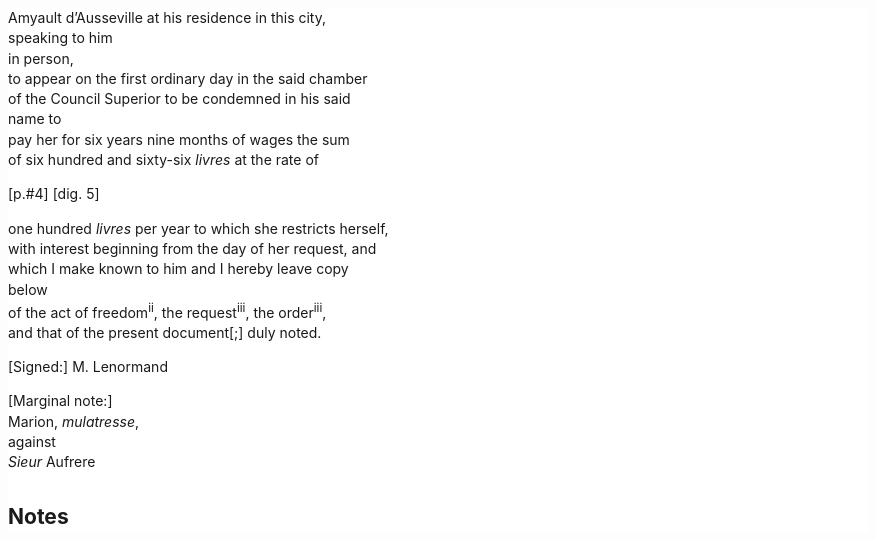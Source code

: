 Amyault d’Ausseville at his residence in this city,   
speaking to him  
in person,  
to appear on the first ordinary day in the said chamber  
of the Council Superior to be condemned in his said   
name to  
pay her for six years nine months of wages the sum  
of six hundred and sixty-six *livres* at the rate of  
  
   
   
   
   
[p.#4] [dig. 5]  
  
one hundred *livres* per year to which she restricts herself,  
with interest beginning from the day of her request, and   
which I make known to him and I hereby leave copy   
below  
of the act of freedom<sup>ii</sup>, the request<sup>iii</sup>, the order<sup>iii</sup>,  
and that of the present document[;] duly noted.  
   
[Signed:] M. Lenormand  
   
[Marginal note:]  
Marion, *mulatresse*,  
against  
*Sieur* Aufrere  

## Notes

[^i]: Article 20 of the Code Noir stated: “Les esclaves qui ne seront point nourris, vêtus & entretenus par leurs maîtres, pourront en donner avis au procureur général dudit Conseil [Conseil supérieur], ou aux officiers des justices inferieures, & mettre leurs mémoires entre leurs mains ; sur lesquels, & même d’office si les avis leur viennent d’ailleurs, les Maîtres seront poursuivis à la requête dudit Procureur général & sans frais, ce que Nous voulons être observé pour les crimes & les traitements barbares & inhumains des Maîtres envers leurs esclaves.” In translation, it read “Slaves who are not fed, clothes, and maintained by their masters may notify our General Prosecutor of the said Council, or the officers of the inferior courts, and put their petitions in their hands, on the basis of which and even by authority of office, if the notification comes from elsewhere, the masters shall be prosecuted at the request of the said General Prosecutor, and without charge, this is the rule we wish observed for crimes and barbarous and inhuman treatment of slaves by their masters.” 

[^ii]: For Marion and her sister Louise’s original manumission record, see d0114.

[^iii]: Seven years after St. Pierre de St. Julien recorded the manumission of Marion and her sister Louise, the Attorney General François Fleuriau petitioned the governor and the *ordonnateur* of the colony to approve Marion’s manumission: https://lacolonialdocs.org/document/6041. On the second page of this record, Fleuriau described how D’Ausseville wrote “liberté non valide” (invalid freedom) on the record “donnée par feu Mr. St. Jullien à Marie sa fille *mulatresse*” (given by the late Mr. St. Julien to Marie his *mulatresse* daughter). 

[^iv]: After reviewing the request from François Fleuriau on behalf of Marion, governor Pierre de Rigaud, marquis de Vaudreuil and *ordonnateur* Edmé-Gatien de Salmon approved her manumission. This record is severed within the archive, deposited within two separate index numbers. See https://lacolonialdocs.org/document/6041 and https://lacolonialdocs.org/document/6054. 